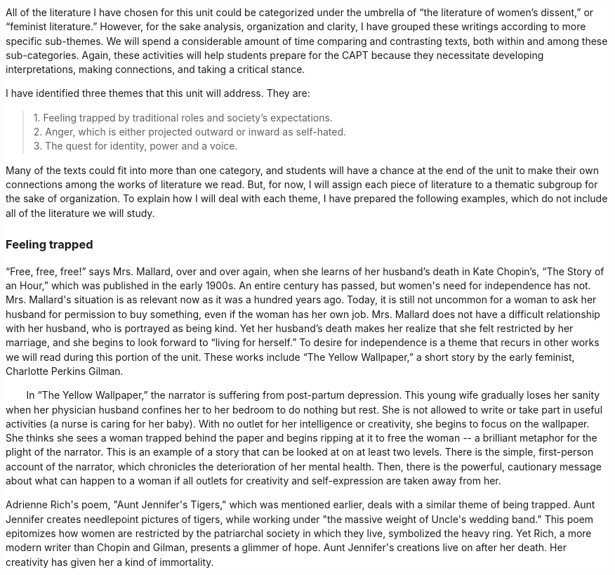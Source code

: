 All of the literature I have chosen for this unit could be categorized under the umbrella of “the literature of women’s dissent,” or “feminist literature.”   However, for the sake analysis, organization and clarity, I have grouped these writings according to more specific sub-themes.  We will spend a considerable amount of time comparing and contrasting texts, both within and among these sub-categories.  Again, these activities will help students prepare for the CAPT because they necessitate developing interpretations, making connections, and taking a critical stance.
</p>
<p>
I have identified three themes that this unit will address.  They are:
</p>
<blockquote>
<dl>
<dt>
1. Feeling trapped by traditional roles and society’s expectations.
<dt>
2. Anger, which is either projected outward or inward as self-hated.
<dt>
3. The quest for identity, power and a voice.
</dt>
</dt>
</dt>
</dl>
</blockquote>
Many of the texts could fit into more than one category, and students will have a chance at the end of the unit to make their own connections among the works of literature we read.  But, for now, I will assign each piece of literature to a thematic subgroup for the sake of organization.  To explain how I will deal with each theme, I have prepared the following examples, which do not include all of the literature we will study.
<h3>
Feeling trapped
</h3>
“Free, free, free!” says Mrs. Mallard, over and over again, when she learns of her husband’s death in Kate Chopin’s, “The Story of an Hour,” which was published in the early 1900s.  An entire century has passed, but women's need for independence has not.  Mrs. Mallard's situation is as relevant now as it was a hundred years ago.  Today, it is still not uncommon for a woman to ask her husband for permission to buy something, even if the woman has her own job.  Mrs. Mallard does not have a difficult relationship with her husband, who is portrayed as being kind.  Yet her husband’s death makes her realize that she felt restricted by her marriage, and she begins to look forward to “living for herself.”   To desire for independence is a theme that recurs in other works we will read during this portion of the unit.  These works include “The Yellow Wallpaper,”  a short story by the early feminist, Charlotte Perkins Gilman.
<p>
<font color="#ffffff" style="visibility:hidden;">
____
</font>
In “The Yellow Wallpaper,” the narrator is suffering from post-partum depression.  This young wife gradually loses her sanity when her physician husband confines her to her bedroom to do nothing but rest.  She is not allowed to write or take part in useful activities (a nurse is caring for her baby).  With no outlet for her intelligence or creativity, she begins to focus on the wallpaper.  She thinks she sees a woman trapped behind the paper and begins ripping at it to free the woman -- a brilliant metaphor for the plight of the narrator.  This is an example of a story that can be looked at on at least two levels.  There is the simple, first-person account of the narrator, which chronicles the deterioration of her mental health.  Then, there is the powerful, cautionary message about what can happen to a woman if all outlets for creativity and self-expression are taken away from her.
</p>
<p>
Adrienne Rich's poem, "Aunt Jennifer's Tigers," which was mentioned earlier, deals with a similar theme of being trapped.  Aunt Jennifer creates needlepoint pictures of tigers, while working under "the massive weight of Uncle's wedding band."   This poem epitomizes how women are restricted by the patriarchal society in which they live, symbolized the heavy ring.  Yet Rich, a more modern writer than Chopin and Gilman, presents a glimmer of hope.  Aunt Jennifer's creations live on after her death.  Her creativity has given her a kind of immortality.
</p>